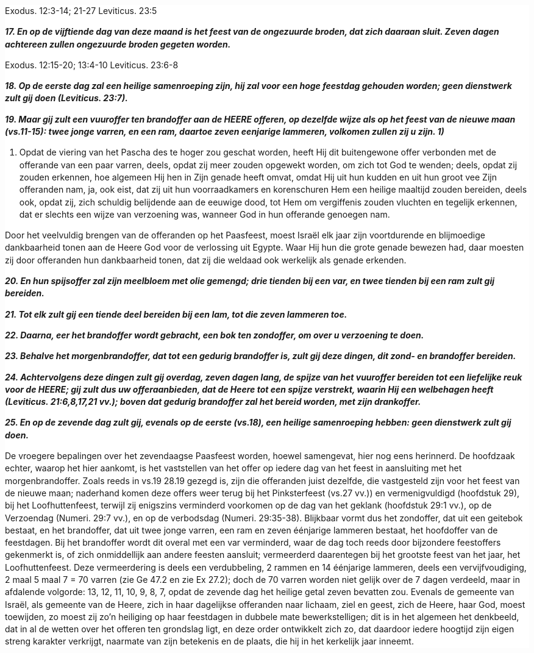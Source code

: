 Exodus. 12:3-14; 21-27 Leviticus. 23:5

***17. En op de vijftiende dag van deze maand is het feest van de ongezuurde broden, dat zich daaraan sluit. Zeven dagen achtereen zullen ongezuurde broden gegeten worden.***

Exodus. 12:15-20; 13:4-10 Leviticus. 23:6-8

***18. Op de eerste dag zal een heilige samenroeping zijn, hij zal voor een hoge feestdag gehouden worden; geen dienstwerk zult gij doen (Leviticus. 23:7).***

***19. Maar gij zult een vuuroffer ten brandoffer aan de HEERE offeren, op dezelfde wijze als op het feest van de nieuwe maan (vs.11-15): twee jonge varren, en een ram, daartoe zeven eenjarige lammeren, volkomen zullen zij u zijn. 1)***

1) Opdat de viering van het Pascha des te hoger zou geschat worden, heeft Hij dit buitengewone offer verbonden met de offerande van een paar varren, deels, opdat zij meer zouden opgewekt worden, om zich tot God te wenden; deels, opdat zij zouden erkennen, hoe algemeen Hij hen in Zijn genade heeft omvat, omdat Hij uit hun kudden en uit hun groot vee Zijn offeranden nam, ja, ook eist, dat zij uit hun voorraadkamers en korenschuren Hem een heilige maaltijd zouden bereiden, deels ook, opdat zij, zich schuldig belijdende aan de eeuwige dood, tot Hem om vergiffenis zouden vluchten en tegelijk erkennen, dat er slechts een wijze van verzoening was, wanneer God in hun offerande genoegen nam.

Door het veelvuldig brengen van de offeranden op het Paasfeest, moest Israël elk jaar zijn voortdurende en blijmoedige dankbaarheid tonen aan de Heere God voor de verlossing uit Egypte. Waar Hij hun die grote genade bewezen had, daar moesten zij door offeranden hun dankbaarheid tonen, dat zij die weldaad ook werkelijk als genade erkenden.

***20. En hun spijsoffer zal zijn meelbloem met olie gemengd; drie tienden bij een var, en twee tienden bij een ram zult gij bereiden.***

***21. Tot elk zult gij een tiende deel bereiden bij een lam, tot die zeven lammeren toe.***

***22. Daarna, eer het brandoffer wordt gebracht, een bok ten zondoffer, om over u verzoening te doen.***

***23. Behalve het morgenbrandoffer, dat tot een gedurig brandoffer is, zult gij deze dingen, dit zond- en brandoffer bereiden.***

***24. Achtervolgens deze dingen zult gij overdag, zeven dagen lang, de spijze van het vuuroffer bereiden tot een liefelijke reuk voor de HEERE; gij zult dus uw offeraanbieden, dat de Heere tot een spijze verstrekt, waarin Hij een welbehagen heeft (Leviticus. 21:6,8,17,21 vv.); boven dat gedurig brandoffer zal het bereid worden, met zijn drankoffer.***

***25. En op de zevende dag zult gij, evenals op de eerste (vs.18), een heilige samenroeping hebben: geen dienstwerk zult gij doen.***

De vroegere bepalingen over het zevendaagse Paasfeest worden, hoewel samengevat, hier nog eens herinnerd. De hoofdzaak echter, waarop het hier aankomt, is het vaststellen van het offer op iedere dag van het feest in aansluiting met het morgenbrandoffer. Zoals reeds in vs.19 28.19 gezegd is, zijn die offeranden juist dezelfde, die vastgesteld zijn voor het feest van de nieuwe maan; naderhand komen deze offers weer terug bij het Pinksterfeest (vs.27 vv.)) en vermenigvuldigd (hoofdstuk 29), bij het Loofhuttenfeest, terwijl zij enigszins verminderd voorkomen op de dag van het geklank (hoofdstuk 29:1 vv.), op de Verzoendag (Numeri. 29:7 vv.), en op de verbodsdag (Numeri. 29:35-38). Blijkbaar vormt dus het zondoffer, dat uit een geitebok bestaat, en het brandoffer, dat uit twee jonge varren, een ram en zeven éénjarige lammeren bestaat, het hoofdoffer van de feestdagen. Bij het brandoffer wordt dit overal met een var verminderd, waar de dag toch reeds door bijzondere feestoffers gekenmerkt is, of zich onmiddellijk aan andere feesten aansluit; vermeerderd daarentegen bij het grootste feest van het jaar, het Loofhuttenfeest. Deze vermeerdering is deels een verdubbeling, 2 rammen en 14 éénjarige lammeren, deels een vervijfvoudiging, 2 maal 5 maal 7 = 70 varren (zie Ge 47.2 en zie Ex 27.2); doch de 70 varren worden niet gelijk over de 7 dagen verdeeld, maar in afdalende volgorde: 13, 12, 11, 10, 9, 8, 7, opdat de zevende dag het heilige getal zeven bevatten zou. Evenals de gemeente van Israël, als gemeente van de Heere, zich in haar dagelijkse offeranden naar lichaam, ziel en geest, zich de Heere, haar God, moest toewijden, zo moest zij zo’n heiliging op haar feestdagen in dubbele mate bewerkstelligen; dit is in het algemeen het denkbeeld, dat in al de wetten over het offeren ten grondslag ligt, en deze order ontwikkelt zich zo, dat daardoor iedere hoogtijd zijn eigen streng karakter verkrijgt, naarmate van zijn betekenis en de plaats, die hij in het kerkelijk jaar inneemt.
